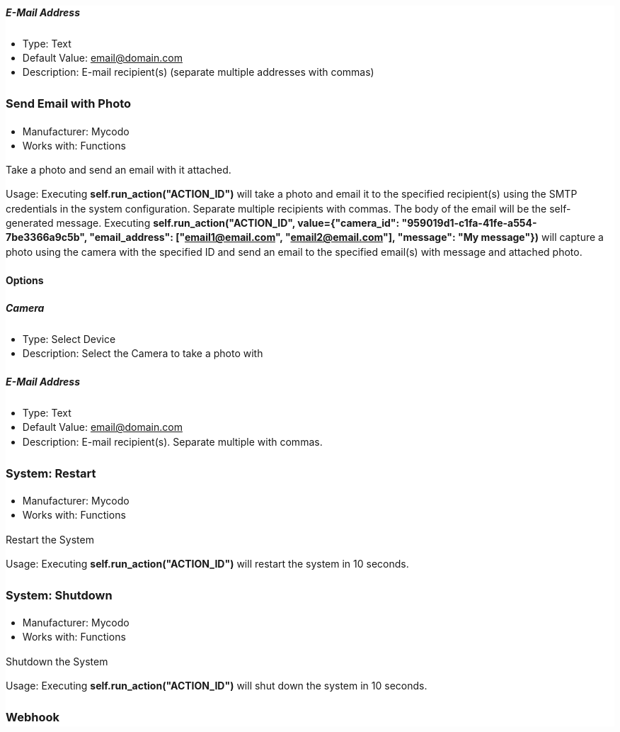 ##### E-Mail Address

- Type: Text
- Default Value: email@domain.com
- Description: E-mail recipient(s) (separate multiple addresses with commas)

### Send Email with Photo

- Manufacturer: Mycodo
- Works with: Functions

Take a photo and send an email with it attached.

Usage: Executing <strong>self.run_action("ACTION_ID")</strong> will take a photo and email it to the specified recipient(s) using the SMTP credentials in the system configuration. Separate multiple recipients with commas. The body of the email will be the self-generated message. Executing <strong>self.run_action("ACTION_ID", value={"camera_id": "959019d1-c1fa-41fe-a554-7be3366a9c5b", "email_address": ["email1@email.com", "email2@email.com"], "message": "My message"})</strong> will capture a photo using the camera with the specified ID and send an email to the specified email(s) with message and attached photo.

#### Options

##### Camera

- Type: Select Device
- Description: Select the Camera to take a photo with

##### E-Mail Address

- Type: Text
- Default Value: email@domain.com
- Description: E-mail recipient(s). Separate multiple with commas.

### System: Restart

- Manufacturer: Mycodo
- Works with: Functions

Restart the System

Usage: Executing <strong>self.run_action("ACTION_ID")</strong> will restart the system in 10 seconds.

### System: Shutdown

- Manufacturer: Mycodo
- Works with: Functions

Shutdown the System

Usage: Executing <strong>self.run_action("ACTION_ID")</strong> will shut down the system in 10 seconds.

### Webhook
